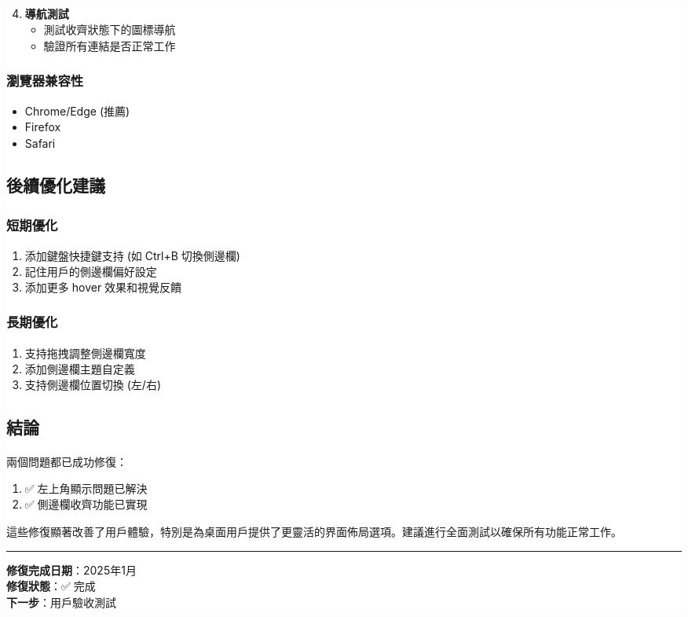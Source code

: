 4. **導航測試**
   - 測試收齊狀態下的圖標導航
   - 驗證所有連結是否正常工作

### 瀏覽器兼容性
- Chrome/Edge (推薦)
- Firefox
- Safari

## 後續優化建議

### 短期優化
1. 添加鍵盤快捷鍵支持 (如 Ctrl+B 切換側邊欄)
2. 記住用戶的側邊欄偏好設定
3. 添加更多 hover 效果和視覺反饋

### 長期優化
1. 支持拖拽調整側邊欄寬度
2. 添加側邊欄主題自定義
3. 支持側邊欄位置切換 (左/右)

## 結論

兩個問題都已成功修復：
1. ✅ 左上角顯示問題已解決
2. ✅ 側邊欄收齊功能已實現

這些修復顯著改善了用戶體驗，特別是為桌面用戶提供了更靈活的界面佈局選項。建議進行全面測試以確保所有功能正常工作。

---

**修復完成日期**：2025年1月  
**修復狀態**：✅ 完成  
**下一步**：用戶驗收測試
